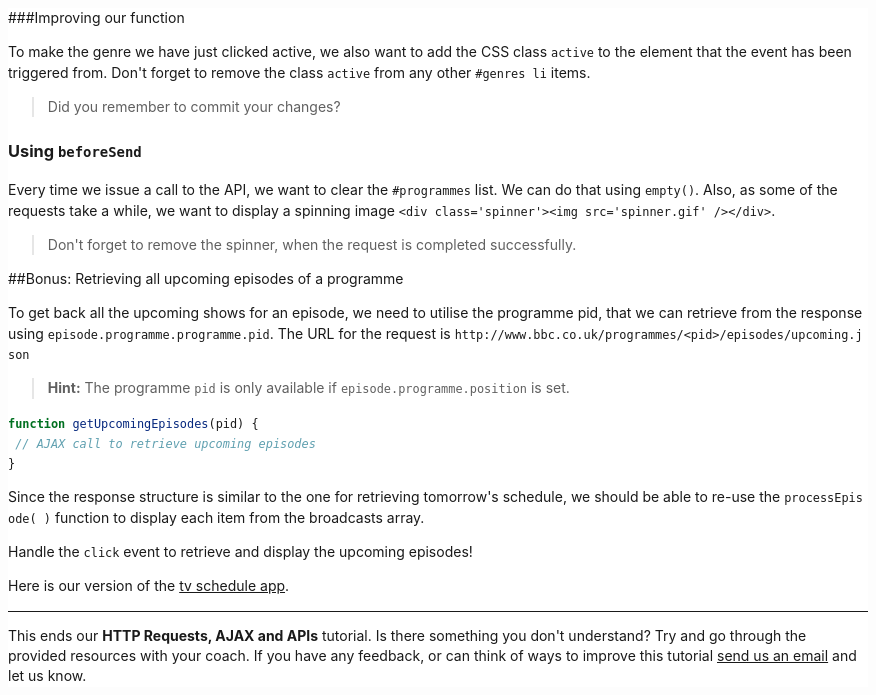 ###Improving our function

To make the genre we have just clicked active, we also want to add the CSS class `active` to the element that the event has been triggered from.  Don't forget to remove the class `active` from any other `#genres li` items.

> Did you remember to commit your changes?

### Using `beforeSend`

Every time we issue a call to the API, we want to clear the `#programmes` list. We can do that using `empty()`.
Also, as some of the requests take a while, we want to display a spinning image `<div class='spinner'><img src='spinner.gif' /></div>`.

> Don't forget to remove the spinner, when the request is completed successfully.

##Bonus: Retrieving all upcoming episodes of a programme

To get back all the upcoming shows for an episode, we need to utilise the programme pid, that we can retrieve from the response using `episode.programme.programme.pid`. The URL for the request is `http://www.bbc.co.uk/programmes/<pid>/episodes/upcoming.json`

> **Hint:** The programme `pid` is only available if `episode.programme.position` is set.


```javascript
function getUpcomingEpisodes(pid) {
 // AJAX call to retrieve upcoming episodes
}
```
Since the response structure is similar to the one for retrieving tomorrow's schedule, we should be able to re-use the `processEpisode( )` function to display each item from the broadcasts array.

Handle the `click` event to retrieve and display the upcoming episodes!

Here is our version of the [tv schedule app](../../examples/tv-schedule/index.html).

---
This ends our **HTTP Requests, AJAX and APIs** tutorial. Is there something you don't understand? Try and go through the provided resources with your coach. If you have any feedback, or can think of ways to improve this tutorial [send us an email](mailto:feedback@codebar.io) and let us know.
